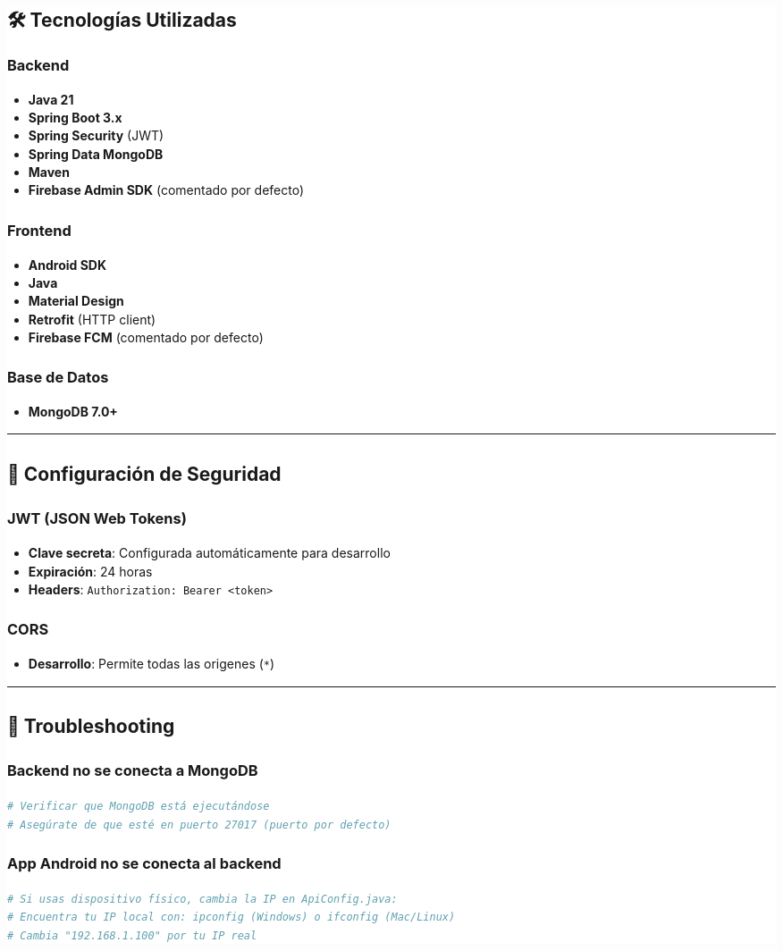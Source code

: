 
## 🛠️ Tecnologías Utilizadas

### Backend
- **Java 21**
- **Spring Boot 3.x**
- **Spring Security** (JWT)
- **Spring Data MongoDB**
- **Maven**
- **Firebase Admin SDK** (comentado por defecto)

### Frontend
- **Android SDK**
- **Java**
- **Material Design**
- **Retrofit** (HTTP client)
- **Firebase FCM** (comentado por defecto)

### Base de Datos
- **MongoDB 7.0+**

---

## 🔐 Configuración de Seguridad

### JWT (JSON Web Tokens)
- **Clave secreta**: Configurada automáticamente para desarrollo
- **Expiración**: 24 horas
- **Headers**: `Authorization: Bearer <token>`

### CORS
- **Desarrollo**: Permite todas las origenes (`*`)

---

## 🐛 Troubleshooting

### Backend no se conecta a MongoDB
```bash
# Verificar que MongoDB está ejecutándose
# Asegúrate de que esté en puerto 27017 (puerto por defecto)
```

### App Android no se conecta al backend
```bash
# Si usas dispositivo físico, cambia la IP en ApiConfig.java:
# Encuentra tu IP local con: ipconfig (Windows) o ifconfig (Mac/Linux)
# Cambia "192.168.1.100" por tu IP real
```
